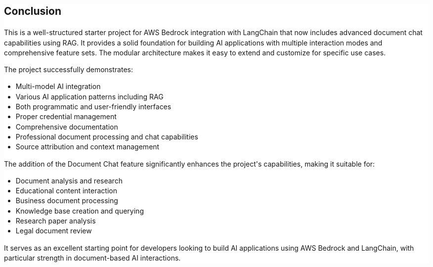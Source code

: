 ## Conclusion

This is a well-structured starter project for AWS Bedrock integration with LangChain that now includes advanced document chat capabilities using RAG. It provides a solid foundation for building AI applications with multiple interaction modes and comprehensive feature sets. The modular architecture makes it easy to extend and customize for specific use cases.

The project successfully demonstrates:
- Multi-model AI integration
- Various AI application patterns including RAG
- Both programmatic and user-friendly interfaces
- Proper credential management
- Comprehensive documentation
- Professional document processing and chat capabilities
- Source attribution and context management

The addition of the Document Chat feature significantly enhances the project's capabilities, making it suitable for:
- Document analysis and research
- Educational content interaction
- Business document processing
- Knowledge base creation and querying
- Research paper analysis
- Legal document review

It serves as an excellent starting point for developers looking to build AI applications using AWS Bedrock and LangChain, with particular strength in document-based AI interactions.
